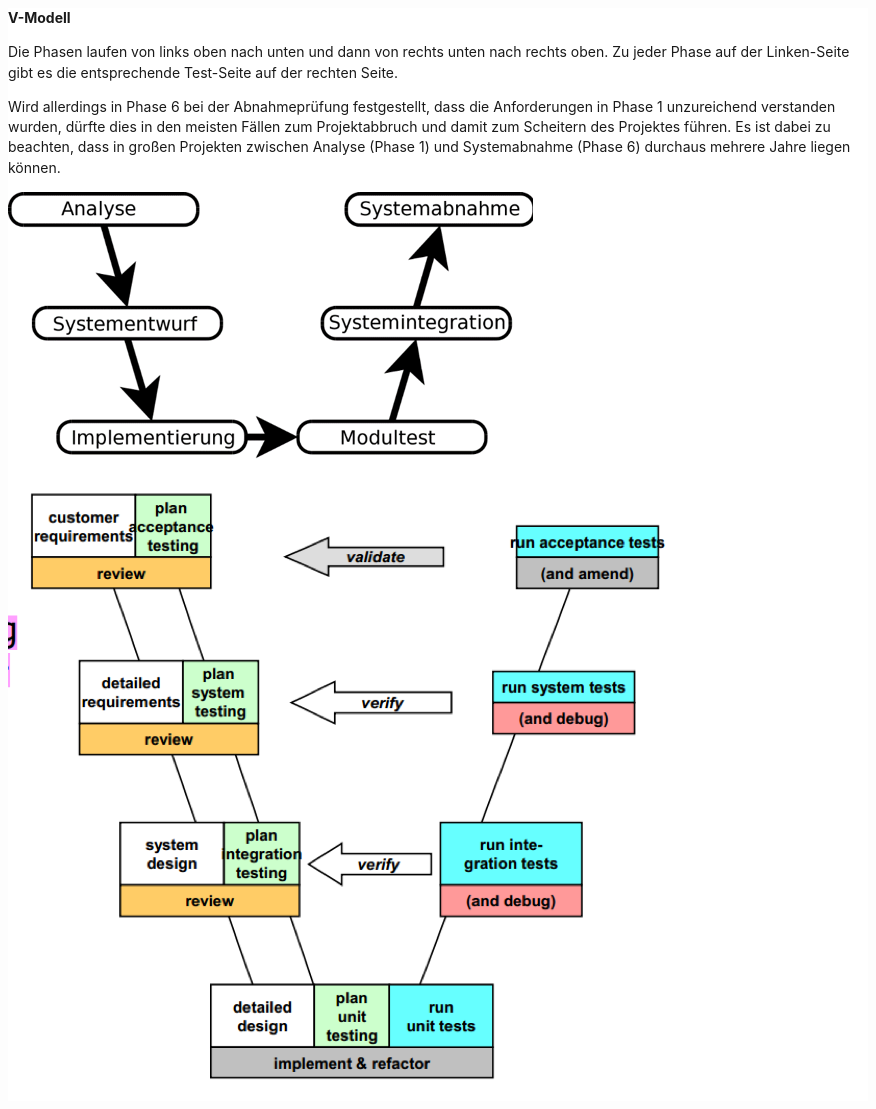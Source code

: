 **V-Modell**

Die Phasen laufen von links oben nach unten und dann von rechts unten nach rechts oben. Zu jeder Phase auf der Linken-Seite gibt es die entsprechende Test-Seite auf der rechten Seite.

Wird allerdings in Phase 6 bei der Abnahmeprüfung festgestellt, dass die Anforderungen in Phase 1 unzureichend verstanden wurden, dürfte dies in den meisten Fällen zum Projektabbruch und damit zum Scheitern des Projektes führen. Es ist dabei zu beachten, dass in großen Projekten zwischen Analyse (Phase 1) und Systemabnahme (Phase 6) durchaus mehrere Jahre liegen können.

![V-Modell](Assets/v_modell_1.png)

![V-Modell](Assets/v_modell_2.png)
